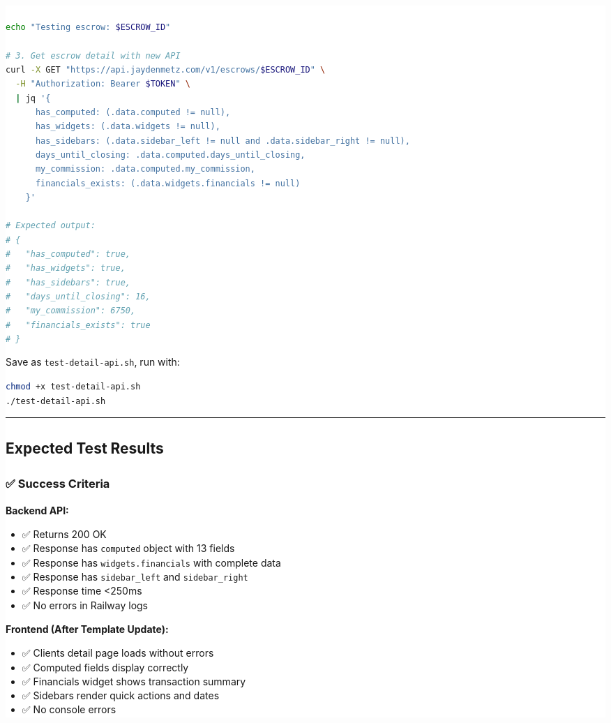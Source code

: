 ```bash

echo "Testing escrow: $ESCROW_ID"

# 3. Get escrow detail with new API
curl -X GET "https://api.jaydenmetz.com/v1/escrows/$ESCROW_ID" \
  -H "Authorization: Bearer $TOKEN" \
  | jq '{
      has_computed: (.data.computed != null),
      has_widgets: (.data.widgets != null),
      has_sidebars: (.data.sidebar_left != null and .data.sidebar_right != null),
      days_until_closing: .data.computed.days_until_closing,
      my_commission: .data.computed.my_commission,
      financials_exists: (.data.widgets.financials != null)
    }'

# Expected output:
# {
#   "has_computed": true,
#   "has_widgets": true,
#   "has_sidebars": true,
#   "days_until_closing": 16,
#   "my_commission": 6750,
#   "financials_exists": true
# }
```

Save as `test-detail-api.sh`, run with:
```bash
chmod +x test-detail-api.sh
./test-detail-api.sh
```

---

## Expected Test Results

### ✅ Success Criteria

**Backend API:**
- ✅ Returns 200 OK
- ✅ Response has `computed` object with 13 fields
- ✅ Response has `widgets.financials` with complete data
- ✅ Response has `sidebar_left` and `sidebar_right`
- ✅ Response time <250ms
- ✅ No errors in Railway logs

**Frontend (After Template Update):**
- ✅ Clients detail page loads without errors
- ✅ Computed fields display correctly
- ✅ Financials widget shows transaction summary
- ✅ Sidebars render quick actions and dates
- ✅ No console errors
